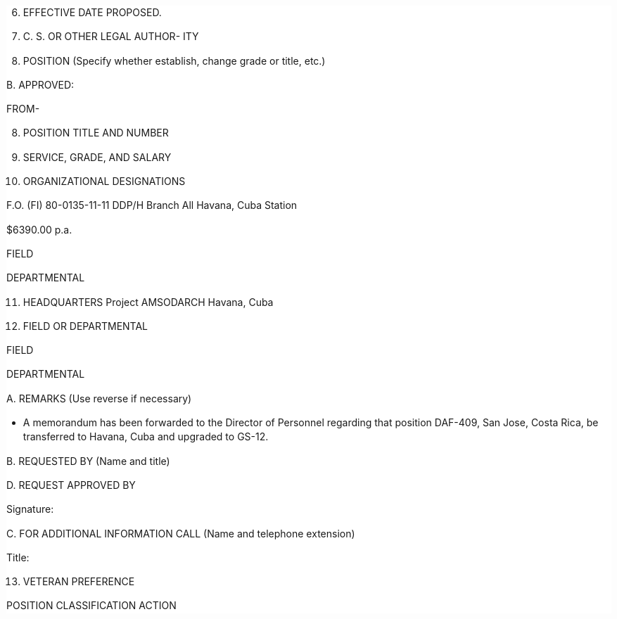 6. EFFECTIVE DATE
   PROPOSED.

7. C. S. OR OTHER
   LEGAL AUTHOR-
   ITY

8. POSITION (Specify whether establish, change grade or title, etc.)

B. APPROVED:

FROM-

8. POSITION TITLE AND
   NUMBER

9. SERVICE, GRADE, AND
   SALARY

10. ORGANIZATIONAL
    DESIGNATIONS

F.O. (FI)
80-0135-11-11
DDP/H
Branch All
Havana, Cuba Station

$6390.00 p.a.

FIELD

DEPARTMENTAL

11. HEADQUARTERS
    Project AMSODARCH
    Havana, Cuba

12. FIELD OR DEPARTMENTAL

FIELD

DEPARTMENTAL

A. REMARKS (Use reverse if necessary)

* A memorandum has been forwarded to the Director of Personnel regarding that position DAF-409, San Jose, Costa Rica, be transferred to Havana, Cuba and upgraded to GS-12.

B. REQUESTED BY (Name and title)

D. REQUEST APPROVED BY

Signature:

C. FOR ADDITIONAL INFORMATION CALL (Name and telephone extension)

Title:

13. VETERAN PREFERENCE

POSITION CLASSIFICATION ACTION

